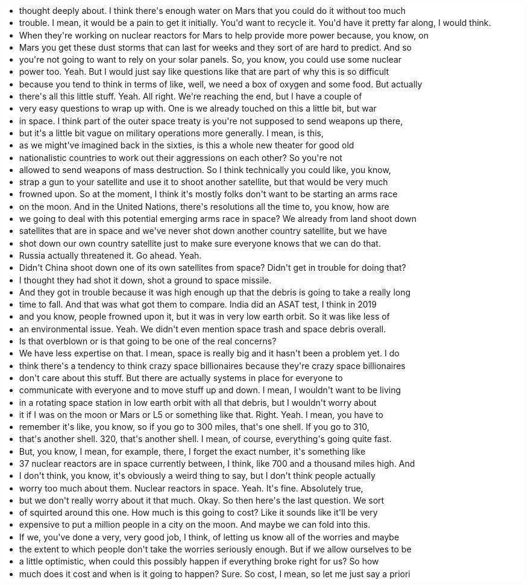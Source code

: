*  thought deeply about. I think there's enough water on Mars that you could do it without too much
*  trouble. I mean, it would be a pain to get it initially. You'd want to recycle it. You'd have it pretty far along, I would think.
*  When they're working on nuclear reactors for Mars to help provide more power because, you know, on
*  Mars you get these dust storms that can last for weeks and they sort of are hard to predict. And so
*  you're not going to want to rely on your solar panels. So, you know, you could use some nuclear
*  power too. Yeah. But I would just say like questions like that are part of why this is so difficult
*  because you tend to think in terms of like, well, we need a box of oxygen and some food. But actually
*  there's all this little stuff. Yeah. All right. We're reaching the end, but I have a couple of
*  very easy questions to wrap up with. One is we already touched on this a little bit, but war
*  in space. I think part of the outer space treaty is you're not supposed to send weapons up there,
*  but it's a little bit vague on military operations more generally. I mean, is this,
*  as we might've imagined back in the sixties, is this a whole new theater for good old
*  nationalistic countries to work out their aggressions on each other? So you're not
*  allowed to send weapons of mass destruction. So I think technically you could like, you know,
*  strap a gun to your satellite and use it to shoot another satellite, but that would be very much
*  frowned upon. So at the moment, I think it's mostly folks don't want to be starting an arms race
*  on the moon. And in the United Nations, there's resolutions all the time to, you know, how are
*  we going to deal with this potential emerging arms race in space? We already from land shoot down
*  satellites that are in space and we've never shot down another country satellite, but we have
*  shot down our own country satellite just to make sure everyone knows that we can do that.
*  Russia actually threatened it. Go ahead. Yeah.
*  Didn't China shoot down one of its own satellites from space? Didn't get in trouble for doing that?
*  I thought they had shot it down, shot a ground to space missile.
*  And they got in trouble because it was high enough up that the debris is going to take a really long
*  time to fall. And that was what got them to compare. India did an ASAT test, I think in 2019
*  and you know, people frowned upon it, but it was in very low earth orbit. So it was like less of
*  an environmental issue. Yeah. We didn't even mention space trash and space debris overall.
*  Is that overblown or is that going to be one of the real concerns?
*  We have less expertise on that. I mean, space is really big and it hasn't been a problem yet. I do
*  think there's a tendency to think crazy space billionaires because they're crazy space billionaires
*  don't care about this stuff. But there are actually systems in place for everyone to
*  communicate with everyone and to move stuff up and down. I mean, I wouldn't want to be living
*  in a rotating space station in low earth orbit with all that debris, but I wouldn't worry about
*  it if I was on the moon or Mars or L5 or something like that. Right. Yeah. I mean, you have to
*  remember it's like, you know, so if you go to 300 miles, that's one shell. If you go to 310,
*  that's another shell. 320, that's another shell. I mean, of course, everything's going quite fast.
*  But, you know, I mean, for example, there, I forget the exact number, it's something like
*  37 nuclear reactors are in space currently between, I think, like 700 and a thousand miles high. And
*  I don't think, you know, it's obviously a weird thing to say, but I don't think people actually
*  worry too much about them. Nuclear reactors in space. Yeah. It's fine. Absolutely true,
*  but we don't really worry about it that much. Okay. So then here's the last question. We sort
*  of squirted around this one. How much is this going to cost? Like it sounds like it'll be very
*  expensive to put a million people in a city on the moon. And maybe we can fold into this.
*  If we, you've done a very, very good job, I think, of letting us know all of the worries and maybe
*  the extent to which people don't take the worries seriously enough. But if we allow ourselves to be
*  a little optimistic, when could this possibly happen if everything broke right for us? So how
*  much does it cost and when is it going to happen? Sure. So cost, I mean, so let me just say a priori